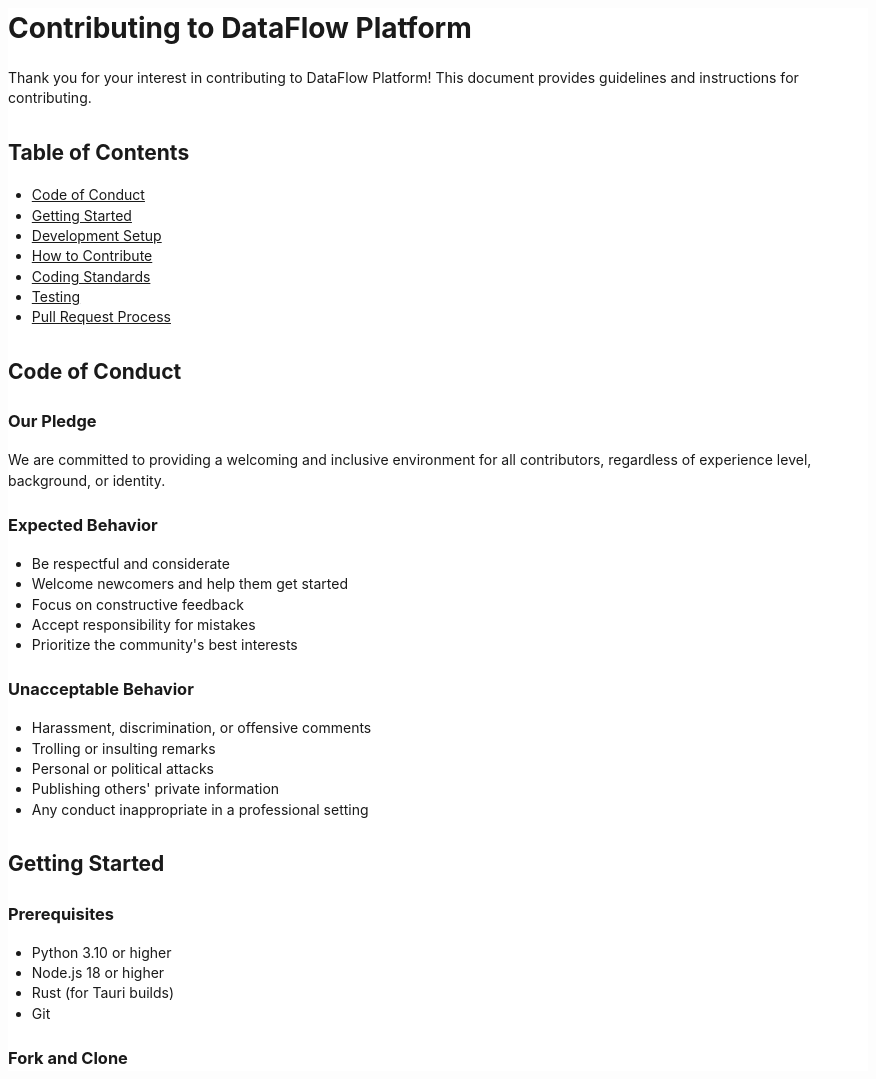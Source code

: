 # Contributing to DataFlow Platform

Thank you for your interest in contributing to DataFlow Platform! This document provides guidelines and instructions for contributing.

## Table of Contents

- [Code of Conduct](#code-of-conduct)
- [Getting Started](#getting-started)
- [Development Setup](#development-setup)
- [How to Contribute](#how-to-contribute)
- [Coding Standards](#coding-standards)
- [Testing](#testing)
- [Pull Request Process](#pull-request-process)

## Code of Conduct

### Our Pledge

We are committed to providing a welcoming and inclusive environment for all contributors, regardless of experience level, background, or identity.

### Expected Behavior

- Be respectful and considerate
- Welcome newcomers and help them get started
- Focus on constructive feedback
- Accept responsibility for mistakes
- Prioritize the community's best interests

### Unacceptable Behavior

- Harassment, discrimination, or offensive comments
- Trolling or insulting remarks
- Personal or political attacks
- Publishing others' private information
- Any conduct inappropriate in a professional setting

## Getting Started

### Prerequisites

- Python 3.10 or higher
- Node.js 18 or higher
- Rust (for Tauri builds)
- Git

### Fork and Clone
